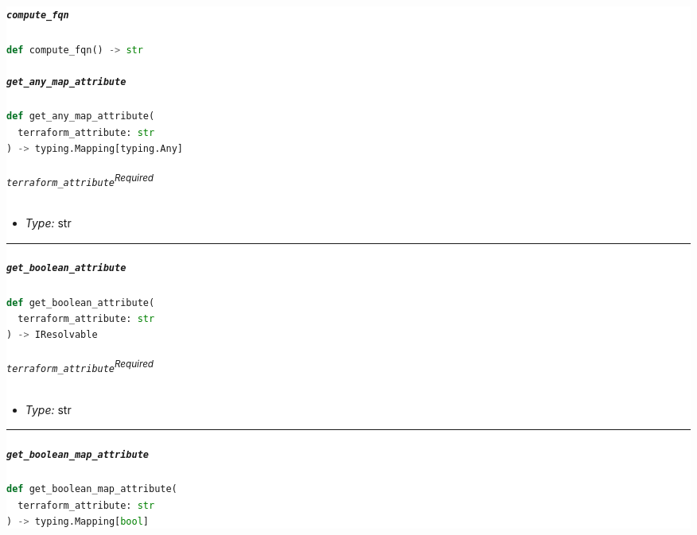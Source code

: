
##### `compute_fqn` <a name="compute_fqn" id="@cdktf/provider-snowflake.streamOnTable.StreamOnTableAtOutputReference.computeFqn"></a>

```python
def compute_fqn() -> str
```

##### `get_any_map_attribute` <a name="get_any_map_attribute" id="@cdktf/provider-snowflake.streamOnTable.StreamOnTableAtOutputReference.getAnyMapAttribute"></a>

```python
def get_any_map_attribute(
  terraform_attribute: str
) -> typing.Mapping[typing.Any]
```

###### `terraform_attribute`<sup>Required</sup> <a name="terraform_attribute" id="@cdktf/provider-snowflake.streamOnTable.StreamOnTableAtOutputReference.getAnyMapAttribute.parameter.terraformAttribute"></a>

- *Type:* str

---

##### `get_boolean_attribute` <a name="get_boolean_attribute" id="@cdktf/provider-snowflake.streamOnTable.StreamOnTableAtOutputReference.getBooleanAttribute"></a>

```python
def get_boolean_attribute(
  terraform_attribute: str
) -> IResolvable
```

###### `terraform_attribute`<sup>Required</sup> <a name="terraform_attribute" id="@cdktf/provider-snowflake.streamOnTable.StreamOnTableAtOutputReference.getBooleanAttribute.parameter.terraformAttribute"></a>

- *Type:* str

---

##### `get_boolean_map_attribute` <a name="get_boolean_map_attribute" id="@cdktf/provider-snowflake.streamOnTable.StreamOnTableAtOutputReference.getBooleanMapAttribute"></a>

```python
def get_boolean_map_attribute(
  terraform_attribute: str
) -> typing.Mapping[bool]
```
